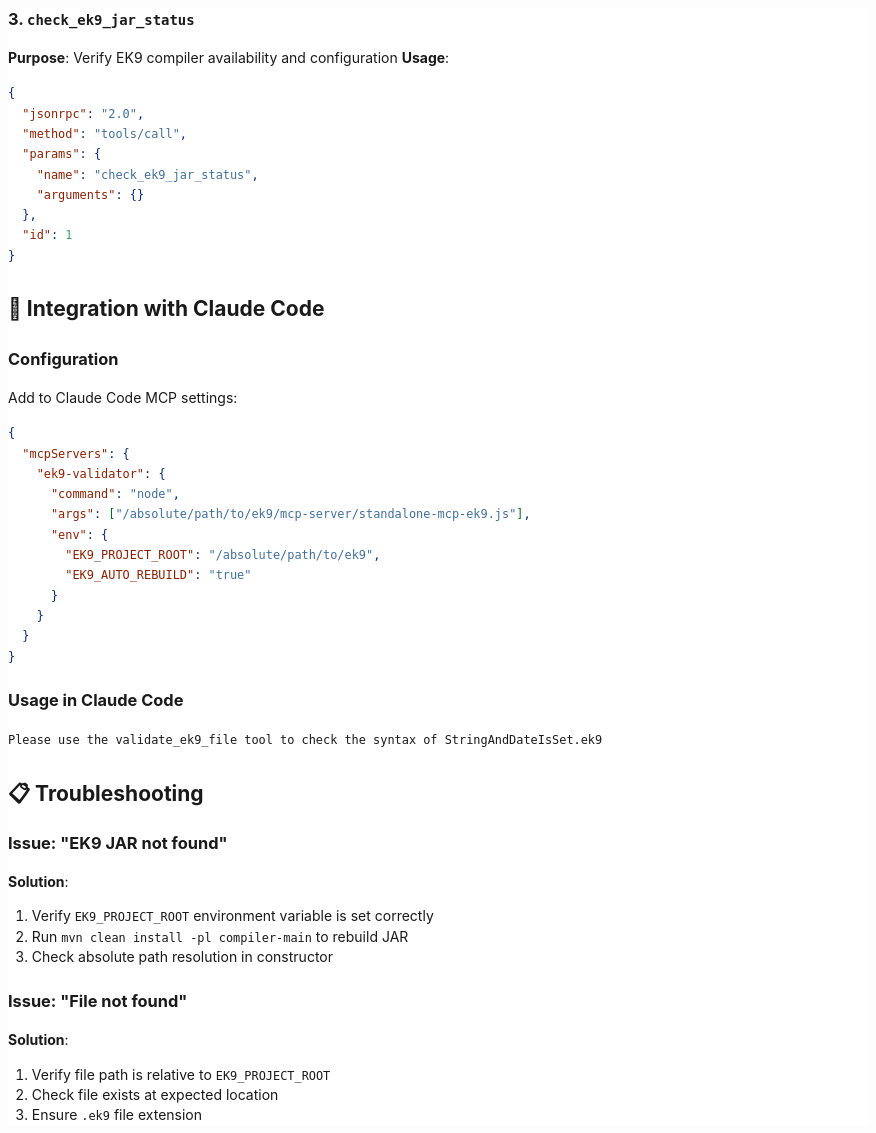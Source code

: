 ### 3. `check_ek9_jar_status`
**Purpose**: Verify EK9 compiler availability and configuration
**Usage**:
```json
{
  "jsonrpc": "2.0",
  "method": "tools/call",
  "params": {
    "name": "check_ek9_jar_status",
    "arguments": {}
  },
  "id": 1
}
```

## 🚀 Integration with Claude Code

### Configuration
Add to Claude Code MCP settings:
```json
{
  "mcpServers": {
    "ek9-validator": {
      "command": "node",
      "args": ["/absolute/path/to/ek9/mcp-server/standalone-mcp-ek9.js"],
      "env": {
        "EK9_PROJECT_ROOT": "/absolute/path/to/ek9",
        "EK9_AUTO_REBUILD": "true"
      }
    }
  }
}
```

### Usage in Claude Code
```
Please use the validate_ek9_file tool to check the syntax of StringAndDateIsSet.ek9
```

## 📋 Troubleshooting

### Issue: "EK9 JAR not found"
**Solution**: 
1. Verify `EK9_PROJECT_ROOT` environment variable is set correctly
2. Run `mvn clean install -pl compiler-main` to rebuild JAR
3. Check absolute path resolution in constructor

### Issue: "File not found"
**Solution**:
1. Verify file path is relative to `EK9_PROJECT_ROOT`
2. Check file exists at expected location
3. Ensure `.ek9` file extension
